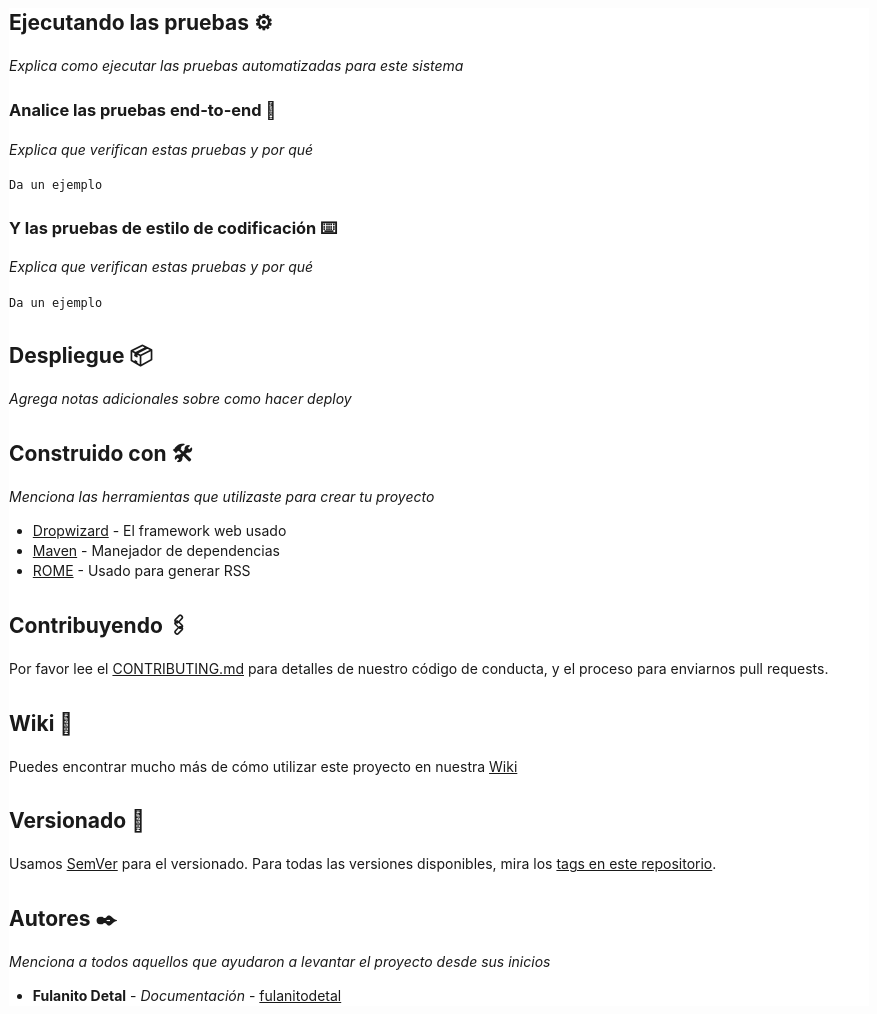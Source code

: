 
## Ejecutando las pruebas ⚙️

_Explica como ejecutar las pruebas automatizadas para este sistema_

### Analice las pruebas end-to-end 🔩

_Explica que verifican estas pruebas y por qué_

```
Da un ejemplo
```

### Y las pruebas de estilo de codificación ⌨️

_Explica que verifican estas pruebas y por qué_

```
Da un ejemplo
```

## Despliegue 📦

_Agrega notas adicionales sobre como hacer deploy_

## Construido con 🛠️

_Menciona las herramientas que utilizaste para crear tu proyecto_

* [Dropwizard](http://www.dropwizard.io/1.0.2/docs/) - El framework web usado
* [Maven](https://maven.apache.org/) - Manejador de dependencias
* [ROME](https://rometools.github.io/rome/) - Usado para generar RSS

## Contribuyendo 🖇️

Por favor lee el [CONTRIBUTING.md](https://gist.github.com/villanuevand/xxxxxx) para detalles de nuestro código de conducta, y el proceso para enviarnos pull requests.

## Wiki 📖

Puedes encontrar mucho más de cómo utilizar este proyecto en nuestra [Wiki](https://github.com/tu/proyecto/wiki)

## Versionado 📌

Usamos [SemVer](http://semver.org/) para el versionado. Para todas las versiones disponibles, mira los [tags en este repositorio](https://github.com/tu/proyecto/tags).

## Autores ✒️

_Menciona a todos aquellos que ayudaron a levantar el proyecto desde sus inicios_

* **Fulanito Detal** - *Documentación* - [fulanitodetal](#fulanito-de-tal)
